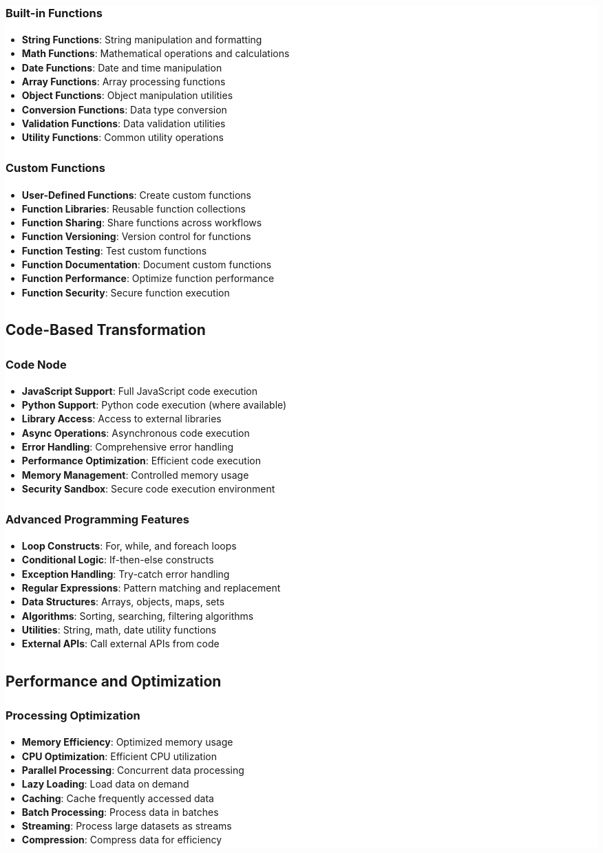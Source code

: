 ### Built-in Functions
- **String Functions**: String manipulation and formatting
- **Math Functions**: Mathematical operations and calculations
- **Date Functions**: Date and time manipulation
- **Array Functions**: Array processing functions
- **Object Functions**: Object manipulation utilities
- **Conversion Functions**: Data type conversion
- **Validation Functions**: Data validation utilities
- **Utility Functions**: Common utility operations

### Custom Functions
- **User-Defined Functions**: Create custom functions
- **Function Libraries**: Reusable function collections
- **Function Sharing**: Share functions across workflows
- **Function Versioning**: Version control for functions
- **Function Testing**: Test custom functions
- **Function Documentation**: Document custom functions
- **Function Performance**: Optimize function performance
- **Function Security**: Secure function execution

## Code-Based Transformation

### Code Node
- **JavaScript Support**: Full JavaScript code execution
- **Python Support**: Python code execution (where available)
- **Library Access**: Access to external libraries
- **Async Operations**: Asynchronous code execution
- **Error Handling**: Comprehensive error handling
- **Performance Optimization**: Efficient code execution
- **Memory Management**: Controlled memory usage
- **Security Sandbox**: Secure code execution environment

### Advanced Programming Features
- **Loop Constructs**: For, while, and foreach loops
- **Conditional Logic**: If-then-else constructs
- **Exception Handling**: Try-catch error handling
- **Regular Expressions**: Pattern matching and replacement
- **Data Structures**: Arrays, objects, maps, sets
- **Algorithms**: Sorting, searching, filtering algorithms
- **Utilities**: String, math, date utility functions
- **External APIs**: Call external APIs from code

## Performance and Optimization

### Processing Optimization
- **Memory Efficiency**: Optimized memory usage
- **CPU Optimization**: Efficient CPU utilization
- **Parallel Processing**: Concurrent data processing
- **Lazy Loading**: Load data on demand
- **Caching**: Cache frequently accessed data
- **Batch Processing**: Process data in batches
- **Streaming**: Process large datasets as streams
- **Compression**: Compress data for efficiency
